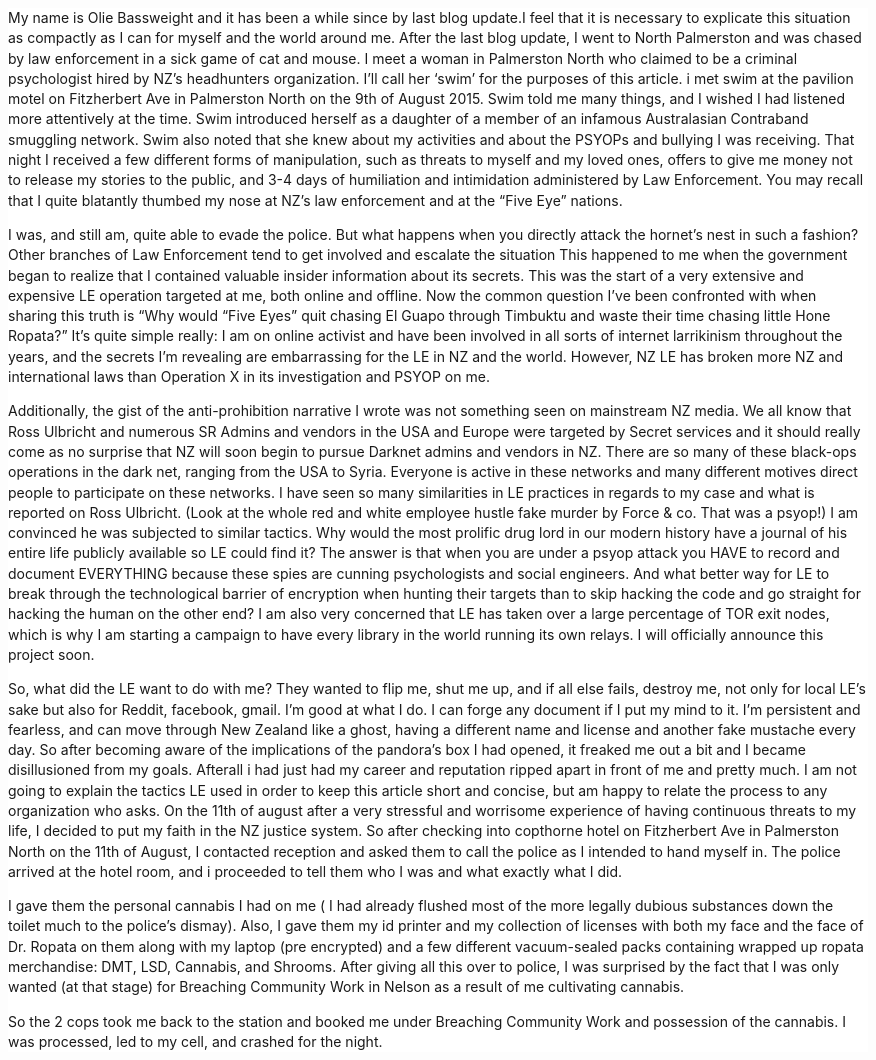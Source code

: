 <p>My name is Olie Bassweight and it has been a while since by last blog update.I feel that it is necessary to explicate this situation as compactly as I can for myself and the world around me. After the last blog update, I went to North Palmerston and was chased by law enforcement in a sick game of cat and mouse. I meet a woman in Palmerston North who claimed to be a criminal psychologist hired by NZ&#8217;s headhunters organization. I&#8217;ll call her &#8216;swim&#8217; for the purposes of this article. i met swim at the pavilion motel on Fitzherbert Ave in Palmerston North on the 9th of August 2015. Swim told me many things, and I wished I had listened more attentively at the time. Swim introduced herself as a daughter of a member of an infamous Australasian Contraband smuggling network. Swim also noted that she knew about my activities and about the PSYOPs and bullying I was receiving. That night I received a few different forms of manipulation, such as threats to myself and my loved ones, offers to give me money not to release my stories to the public, and 3-4 days of humiliation and intimidation administered by Law Enforcement. You may recall that I quite blatantly thumbed my nose at NZ’s law enforcement and at the “Five Eye” nations.</p>
<p>I was, and still am, quite able to evade the police. But what happens when you directly attack the hornet’s nest in such a fashion? Other branches of Law Enforcement tend to get involved and escalate the situation This happened to me when the government began to realize that I contained valuable insider information about its secrets. This was the start of a very extensive and expensive LE operation targeted at me, both online and offline. Now the common question I’ve been confronted with when sharing this truth is &#8220;Why would “Five Eyes” quit chasing El Guapo through Timbuktu and waste their time chasing little Hone Ropata?&#8221; It’s quite simple really: I am on online activist and have been involved in all sorts of internet larrikinism throughout the years, and the secrets I’m revealing are embarrassing for the LE in NZ and the world. However, NZ LE has broken more NZ and international laws than Operation X in its investigation and PSYOP on me.</p>
<p>Additionally, the gist of the anti-prohibition narrative I wrote was not something seen on mainstream NZ media. We all know that Ross Ulbricht and numerous SR Admins and vendors in the USA and Europe were targeted by Secret services and it should really come as no surprise that NZ will soon begin to pursue Darknet admins and vendors in NZ. There are so many of these black-ops operations in the dark net, ranging from the USA to Syria. Everyone is active in these networks and many different motives direct people to participate on these networks. I have seen so many similarities in LE practices in regards to my case and what is reported on Ross Ulbricht. (Look at the whole red and white employee hustle fake murder by Force &amp; co. That was a psyop!) I am convinced he was subjected to similar tactics. Why would the most prolific drug lord in our modern history have a journal of his entire life publicly available so LE could find it? The answer is that when you are under a psyop attack you HAVE to record and document EVERYTHING because these spies are cunning psychologists and social engineers. And what better way for LE to break through the technological barrier of encryption when hunting their targets than to skip hacking the code and go straight for hacking the human on the other end? I am also very concerned that LE has taken over a large percentage of TOR exit nodes, which is why I am starting a campaign to have every library in the world running its own relays. I will officially announce this project soon.</p>
<p>So, what did the LE want to do with me? They wanted to flip me, shut me up, and if all else fails, destroy me, not only for local LE&#8217;s sake but also for Reddit, facebook, gmail. I’m good at what I do. I can forge any document if I put my mind to it. I’m persistent and fearless, and can move through New Zealand like a ghost, having a different name and license and another fake mustache every day. So after becoming aware of the implications of the pandora’s box I had opened, it freaked me out a bit and I became disillusioned from my goals. Afterall i had just had my career and reputation ripped apart in front of me and pretty much. I am not going to explain the tactics LE used in order to keep this article short and concise, but am happy to relate the process to any organization who asks. On the 11th of august after a very stressful and worrisome experience of having continuous threats to my life, I decided to put my faith in the NZ justice system. So after checking into copthorne hotel on Fitzherbert Ave in Palmerston North on the 11th of August, I contacted reception and asked them to call the police as I intended to hand myself in. The police arrived at the hotel room, and i proceeded to tell them who I was and what exactly what I did.</p>
<p>I gave them the personal cannabis I had on me ( I had already flushed most of the more legally dubious substances down the toilet much to the police’s dismay). Also, I gave them my id printer and my collection of licenses with both my face and the face of Dr. Ropata on them along with my laptop (pre encrypted) and a few different vacuum-sealed packs containing wrapped up ropata merchandise: DMT, LSD, Cannabis, and Shrooms. After giving all this over to police, I was surprised by the fact that I was only wanted (at that stage) for Breaching Community Work in Nelson as a result of me cultivating cannabis.</p>
<p>So the 2 cops took me back to the station and booked me under Breaching Community Work and possession of the cannabis. I was processed, led to my cell, and crashed for the night.</p>